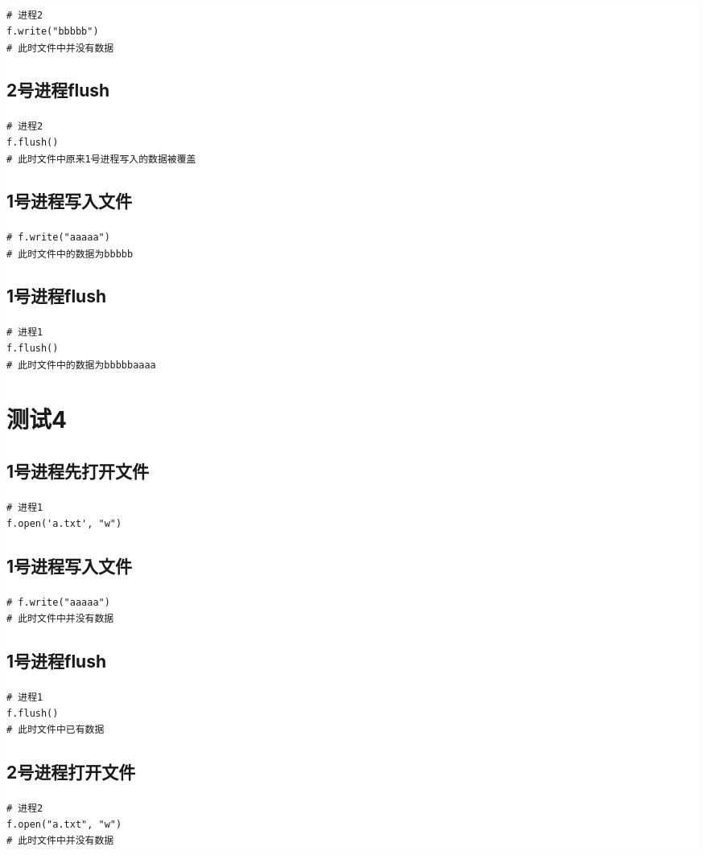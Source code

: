     # 进程2
    f.write("bbbbb")
    # 此时文件中并没有数据
## 2号进程flush
    # 进程2
    f.flush()
    # 此时文件中原来1号进程写入的数据被覆盖
## 1号进程写入文件
    # f.write("aaaaa")
    # 此时文件中的数据为bbbbb
## 1号进程flush
    # 进程1
    f.flush()
    # 此时文件中的数据为bbbbbaaaa
# 测试4
## 1号进程先打开文件
    # 进程1
    f.open('a.txt', "w")
## 1号进程写入文件
    # f.write("aaaaa")
    # 此时文件中并没有数据
## 1号进程flush
    # 进程1
    f.flush()
    # 此时文件中已有数据
## 2号进程打开文件
    # 进程2
    f.open("a.txt", "w")
    # 此时文件中并没有数据